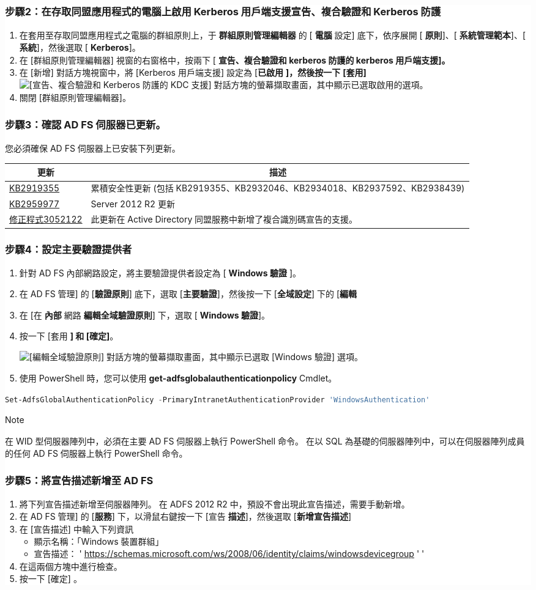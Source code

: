 ### <a name="step-2-enable-kerberos-client-support-for-claims-compound-authentication-and-kerberos-armoring-on-computers-accessing-federated-applications"></a>步驟2：在存取同盟應用程式的電腦上啟用 Kerberos 用戶端支援宣告、複合驗證和 Kerberos 防護

1.  在套用至存取同盟應用程式之電腦的群組原則上，于 **群組原則管理編輯器** 的 [ **電腦** 設定] 底下，依序展開 [ **原則**]、[ **系統管理範本**]、[ **系統**]，然後選取 [ **Kerberos**]。
2.  在 [群組原則管理編輯器] 視窗的右窗格中，按兩下 [ **宣告、複合驗證和 kerberos 防護的 kerberos 用戶端支援]。**
3.  在 [新增] 對話方塊視窗中，將 [Kerberos 用戶端支援] 設定為 [**已啟用** **]，然後按一下** **[套用]**
![[宣告、複合驗證和 Kerberos 防護的 KDC 支援] 對話方塊的螢幕擷取畫面，其中顯示已選取啟用的選項。](media/AD-FS-Compound-Authentication-and-AD-DS-claims/gpmc4.png)
4.  關閉 [群組原則管理編輯器]。

### <a name="step-3-ensure-the-ad-fs-servers-have-been-updated"></a>步驟3：確認 AD FS 伺服器已更新。
您必須確保 AD FS 伺服器上已安裝下列更新。

|更新|描述|
|----- | ----- |
|[KB2919355](https://www.microsoft.com/download/details.aspx?id=42335)|累積安全性更新 (包括 KB2919355、KB2932046、KB2934018、KB2937592、KB2938439) |
|[KB2959977](https://www.microsoft.com/download/details.aspx?id=42530)|Server 2012 R2 更新|
|[修正程式3052122](https://support.microsoft.com/help/3052122/update-adds-support-for-compound-id-claims-in-ad-fs-tokens-in-windows)|此更新在 Active Directory 同盟服務中新增了複合識別碼宣告的支援。|

### <a name="step-4-configure-the-primary-authentication-provider"></a>步驟4：設定主要驗證提供者

1. 針對 AD FS 內部網路設定，將主要驗證提供者設定為 [ **Windows 驗證** ]。
2. 在 AD FS 管理] 的 [**驗證原則**] 底下，選取 [**主要驗證**]，然後按一下 [**全域設定**] 下的 [**編輯**
3. 在 [在 **內部** 網路 **編輯全域驗證原則**] 下，選取 [ **Windows 驗證**]。
4. 按一下 [套用 **] 和 [確定]**。

    ![[編輯全域驗證原則] 對話方塊的螢幕擷取畫面，其中顯示已選取 [Windows 驗證] 選項。](media/AD-FS-Compound-Authentication-and-AD-DS-claims/gpmc5.png)

5. 使用 PowerShell 時，您可以使用 **get-adfsglobalauthenticationpolicy** Cmdlet。

``` powershell
Set-AdfsGlobalAuthenticationPolicy -PrimaryIntranetAuthenticationProvider 'WindowsAuthentication'
```
>[!NOTE]
>在 WID 型伺服器陣列中，必須在主要 AD FS 伺服器上執行 PowerShell 命令。
>在以 SQL 為基礎的伺服器陣列中，可以在伺服器陣列成員的任何 AD FS 伺服器上執行 PowerShell 命令。

### <a name="step-5--add-the-claim-description-to-ad-fs"></a>步驟5：將宣告描述新增至 AD FS
1. 將下列宣告描述新增至伺服器陣列。 在 ADFS 2012 R2 中，預設不會出現此宣告描述，需要手動新增。
2. 在 AD FS 管理] 的 [**服務**] 下，以滑鼠右鍵按一下 [宣告 **描述**]，然後選取 [**新增宣告描述**]
3. 在 [宣告描述] 中輸入下列資訊
   - 顯示名稱：「Windows 裝置群組」
   - 宣告描述： ' <https://schemas.microsoft.com/ws/2008/06/identity/claims/windowsdevicegroup> ' '
4. 在這兩個方塊中進行檢查。
5. 按一下 [確定]  。
